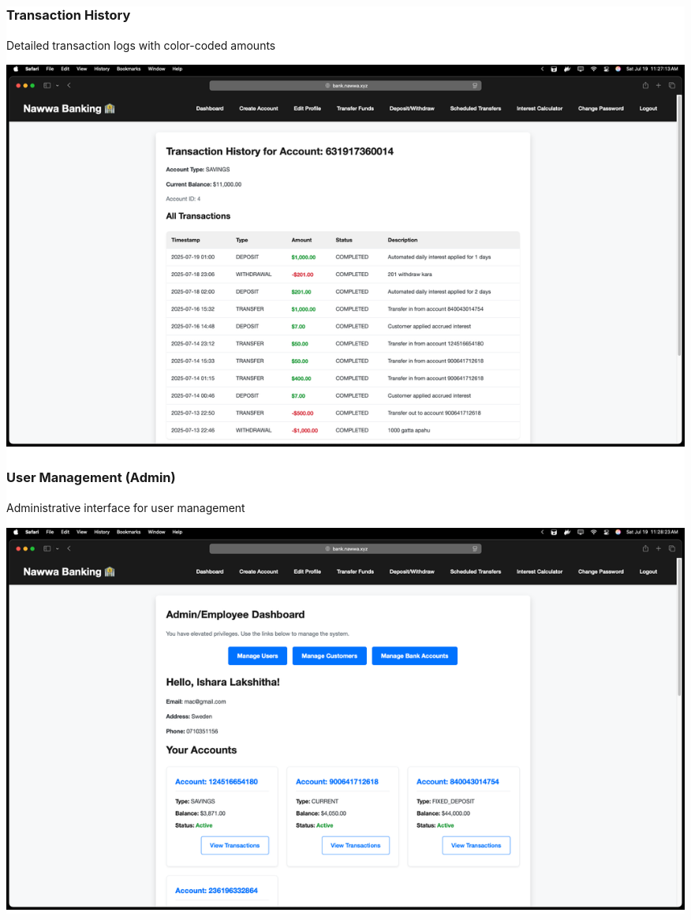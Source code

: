### Transaction History
Detailed transaction logs with color-coded amounts

![Transaction History](Project%20Documentation%20Nawwa%20Banking%20System%2023526417036d80988509cc32b5ce97f4/image%205.png)

### User Management (Admin)
Administrative interface for user management

![User Management](Project%20Documentation%20Nawwa%20Banking%20System%2023526417036d80988509cc32b5ce97f4/image%206.png)
